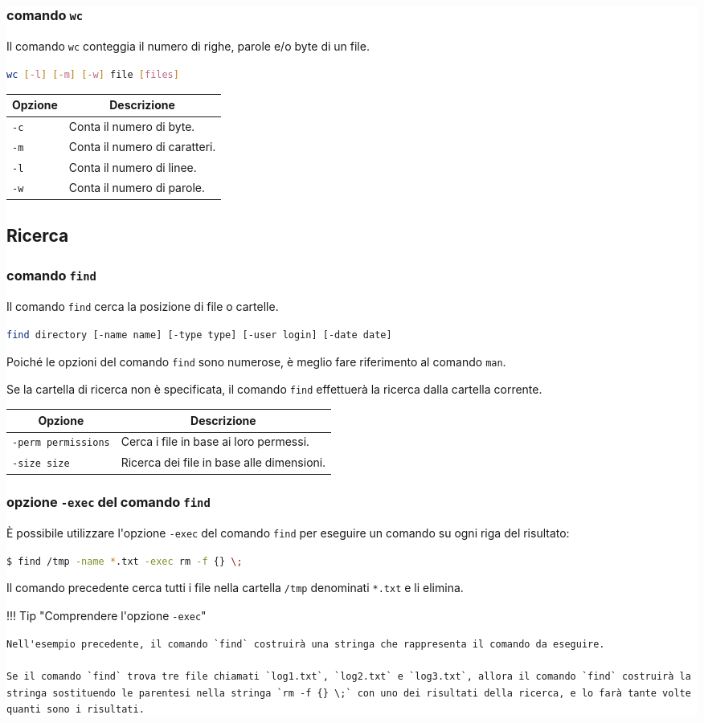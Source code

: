 ### comando `wc`

Il comando `wc` conteggia il numero di righe, parole e/o byte di un file.

```bash
wc [-l] [-m] [-w] file [files]
```

| Opzione | Descrizione                   |
| ------- | ----------------------------- |
| `-c`    | Conta il numero di byte.      |
| `-m`    | Conta il numero di caratteri. |
| `-l`    | Conta il numero di linee.     |
| `-w`    | Conta il numero di parole.    |

## Ricerca

### comando `find`

Il comando `find` cerca la posizione di file o cartelle.

```bash
find directory [-name name] [-type type] [-user login] [-date date]
```

Poiché le opzioni del comando `find` sono numerose, è meglio fare riferimento al comando `man`.

Se la cartella di ricerca non è specificata, il comando `find` effettuerà la ricerca dalla cartella corrente.

| Opzione             | Descrizione                               |
| ------------------- | ----------------------------------------- |
| `-perm permissions` | Cerca i file in base ai loro permessi.    |
| `-size size`        | Ricerca dei file in base alle dimensioni. |

### opzione `-exec` del comando `find`

È possibile utilizzare l'opzione `-exec` del comando `find` per eseguire un comando su ogni riga del risultato:

```bash
$ find /tmp -name *.txt -exec rm -f {} \;
```

Il comando precedente cerca tutti i file nella cartella `/tmp` denominati `*.txt` e li elimina.

!!! Tip "Comprendere l'opzione `-exec`"

    Nell'esempio precedente, il comando `find` costruirà una stringa che rappresenta il comando da eseguire.
    
    Se il comando `find` trova tre file chiamati `log1.txt`, `log2.txt` e `log3.txt`, allora il comando `find` costruirà la stringa sostituendo le parentesi nella stringa `rm -f {} \;` con uno dei risultati della ricerca, e lo farà tante volte quanti sono i risultati.
    